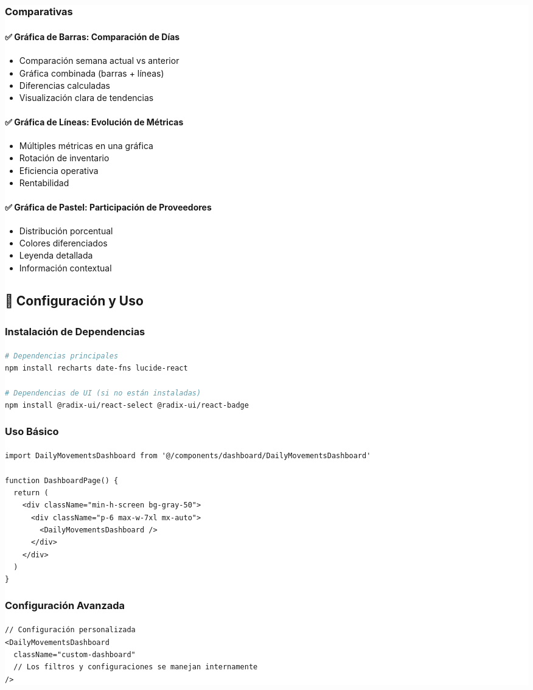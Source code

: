 ### **Comparativas**

#### ✅ **Gráfica de Barras: Comparación de Días**
- Comparación semana actual vs anterior
- Gráfica combinada (barras + líneas)
- Diferencias calculadas
- Visualización clara de tendencias

#### ✅ **Gráfica de Líneas: Evolución de Métricas**
- Múltiples métricas en una gráfica
- Rotación de inventario
- Eficiencia operativa
- Rentabilidad

#### ✅ **Gráfica de Pastel: Participación de Proveedores**
- Distribución porcentual
- Colores diferenciados
- Leyenda detallada
- Información contextual

## 🔧 Configuración y Uso

### **Instalación de Dependencias**

```bash
# Dependencias principales
npm install recharts date-fns lucide-react

# Dependencias de UI (si no están instaladas)
npm install @radix-ui/react-select @radix-ui/react-badge
```

### **Uso Básico**

```tsx
import DailyMovementsDashboard from '@/components/dashboard/DailyMovementsDashboard'

function DashboardPage() {
  return (
    <div className="min-h-screen bg-gray-50">
      <div className="p-6 max-w-7xl mx-auto">
        <DailyMovementsDashboard />
      </div>
    </div>
  )
}
```

### **Configuración Avanzada**

```tsx
// Configuración personalizada
<DailyMovementsDashboard 
  className="custom-dashboard"
  // Los filtros y configuraciones se manejan internamente
/>
```
